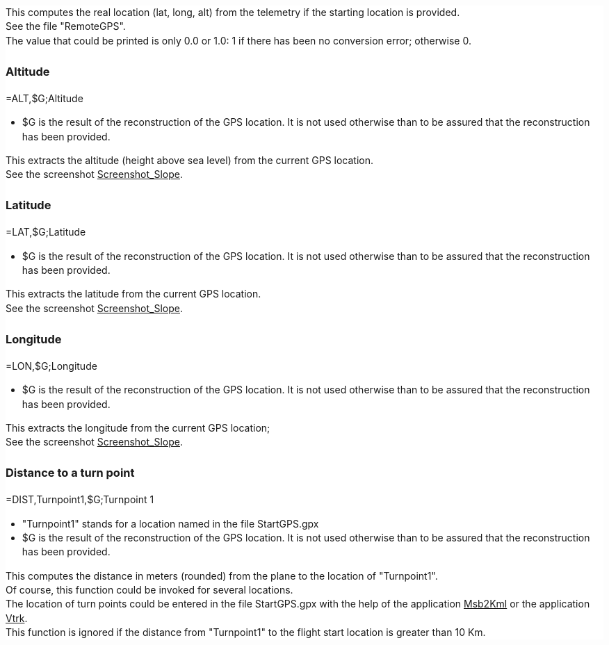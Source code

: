 This computes the real location (lat, long, alt) from the telemetry
if the starting location is provided.  
See the file "RemoteGPS".  
The value that could be printed is only 0.0 or 1.0: 1 if there has
been no conversion error; otherwise 0.

### Altitude

   =ALT,$G;Altitude

+ $G is the result of the reconstruction of the GPS location.
 It is not used otherwise than to be assured that the reconstruction
 has been provided.

This extracts the altitude (height above sea level) from the current
GPS location.  
See the screenshot [Screenshot\_Slope](Screenshots/Screenshot_Slope.jpg).

### Latitude

   =LAT,$G;Latitude

+ $G is the result of the reconstruction of the GPS location.
 It is not used otherwise than to be assured that the reconstruction
 has been provided.

This extracts the latitude from the current GPS location.  
See the screenshot [Screenshot\_Slope](Screenshots/Screenshot_Slope.jpg).

### Longitude

   =LON,$G;Longitude

+ $G is the result of the reconstruction of the GPS location.
 It is not used otherwise than to be assured that the reconstruction
 has been provided.

This extracts the longitude from the current GPS location;  
See the screenshot [Screenshot\_Slope](Screenshots/Screenshot_Slope.jpg).

### Distance to a turn point

   =DIST,Turnpoint1,$G;Turnpoint 1

+ "Turnpoint1" stands for a location named in the file StartGPS.gpx
+ $G is the result of the reconstruction of the GPS location.
 It is not used otherwise than to be assured that the reconstruction
 has been provided.

This computes the distance in meters (rounded) from the plane
to the location of "Turnpoint1".  
Of course, this function could be invoked for several locations.  
The location of turn points could be entered in the file
StartGPS.gpx with the help of the application
[Msb2Kml](https://github.com/msb2kml/Msb2Kml) or the application
[Vtrk](https://github.com/msb2kml/Vtrk/).   
This function is ignored if the distance from "Turnpoint1" to the flight start
location is greater than 10 Km.
